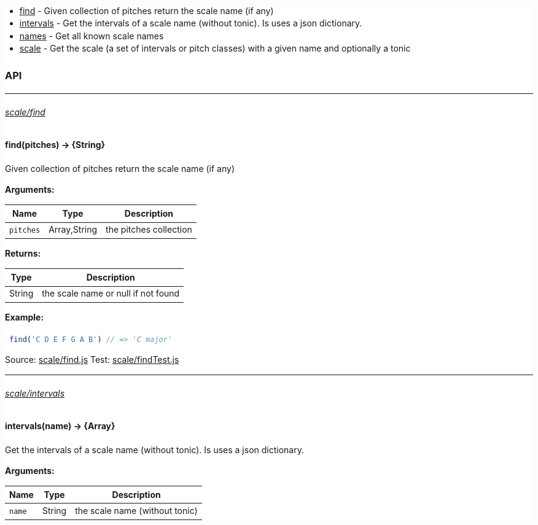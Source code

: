 - [find](#scalefind) -  Given collection of pitches return the scale name (if any)
- [intervals](#scaleintervals) -  Get the intervals of a scale name (without tonic). Is uses a json dictionary.
- [names](#scalenames) -  Get all known scale names
- [scale](#scalescale) -  Get the scale (a set of intervals or pitch classes) with a given name and optionally a tonic



### API

----
###### [scale/find](#scale-module)



#### find(pitches) → {String}



Given collection of pitches return the scale name (if any)

__Arguments:__

Name|Type|Description
---|---|---
`pitches`|Array,String|the pitches collection


__Returns:__

Type|Description
---|---
String|the scale name or null if not found


__Example:__

```js
 find('C D E F G A B') // => 'C major'
```

Source: [scale/find.js](https://github.com/danigb/tonal/tree/master//lib/scale/find.js)
Test: [scale/findTest.js](https://github.com/danigb/tonal/tree/master//test/scale/findTest.js)

----
###### [scale/intervals](#scale-module)



#### intervals(name) → {Array}



Get the intervals of a scale name (without tonic). Is uses a json dictionary.

__Arguments:__

Name|Type|Description
---|---|---
`name`|String|the scale name (without tonic)
